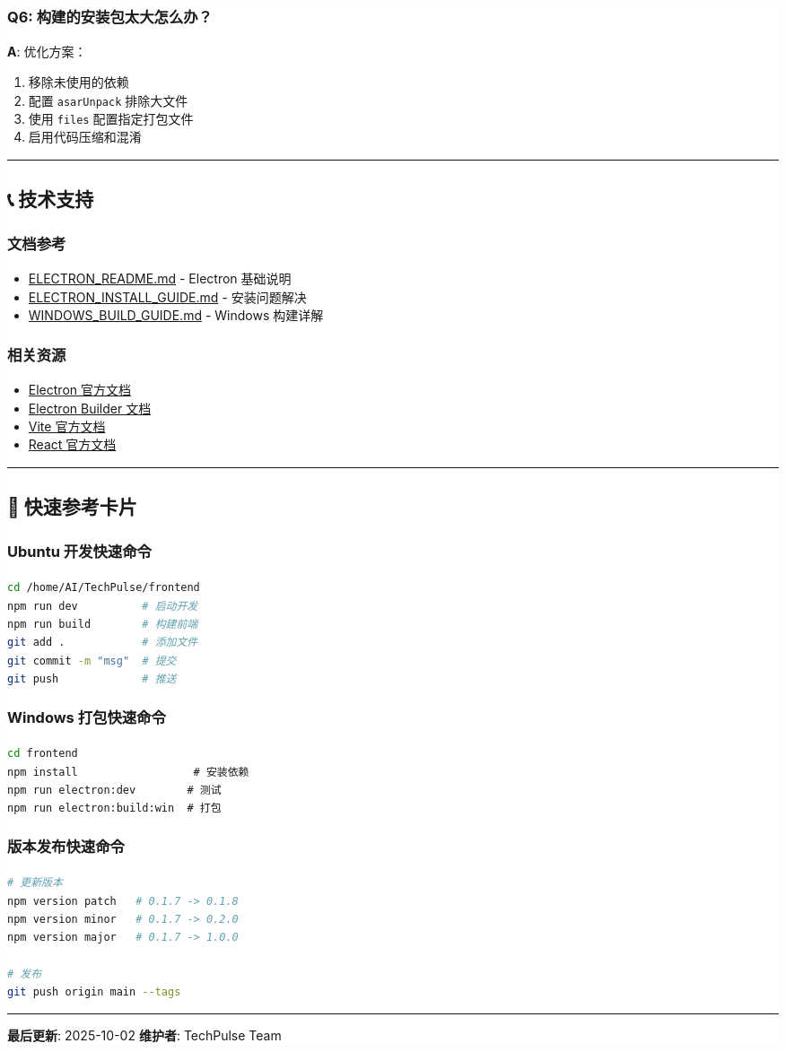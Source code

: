 ### Q6: 构建的安装包太大怎么办？

**A**: 优化方案：
1. 移除未使用的依赖
2. 配置 `asarUnpack` 排除大文件
3. 使用 `files` 配置指定打包文件
4. 启用代码压缩和混淆

---

## 📞 技术支持

### 文档参考

- [ELECTRON_README.md](frontend/ELECTRON_README.md) - Electron 基础说明
- [ELECTRON_INSTALL_GUIDE.md](frontend/ELECTRON_INSTALL_GUIDE.md) - 安装问题解决
- [WINDOWS_BUILD_GUIDE.md](frontend/WINDOWS_BUILD_GUIDE.md) - Windows 构建详解

### 相关资源

- [Electron 官方文档](https://www.electronjs.org/docs)
- [Electron Builder 文档](https://www.electron.build/)
- [Vite 官方文档](https://vitejs.dev/)
- [React 官方文档](https://react.dev/)

---

## 📝 快速参考卡片

### Ubuntu 开发快速命令

```bash
cd /home/AI/TechPulse/frontend
npm run dev          # 启动开发
npm run build        # 构建前端
git add .            # 添加文件
git commit -m "msg"  # 提交
git push             # 推送
```

### Windows 打包快速命令

```cmd
cd frontend
npm install                  # 安装依赖
npm run electron:dev        # 测试
npm run electron:build:win  # 打包
```

### 版本发布快速命令

```bash
# 更新版本
npm version patch   # 0.1.7 -> 0.1.8
npm version minor   # 0.1.7 -> 0.2.0
npm version major   # 0.1.7 -> 1.0.0

# 发布
git push origin main --tags
```

---

**最后更新**: 2025-10-02
**维护者**: TechPulse Team
